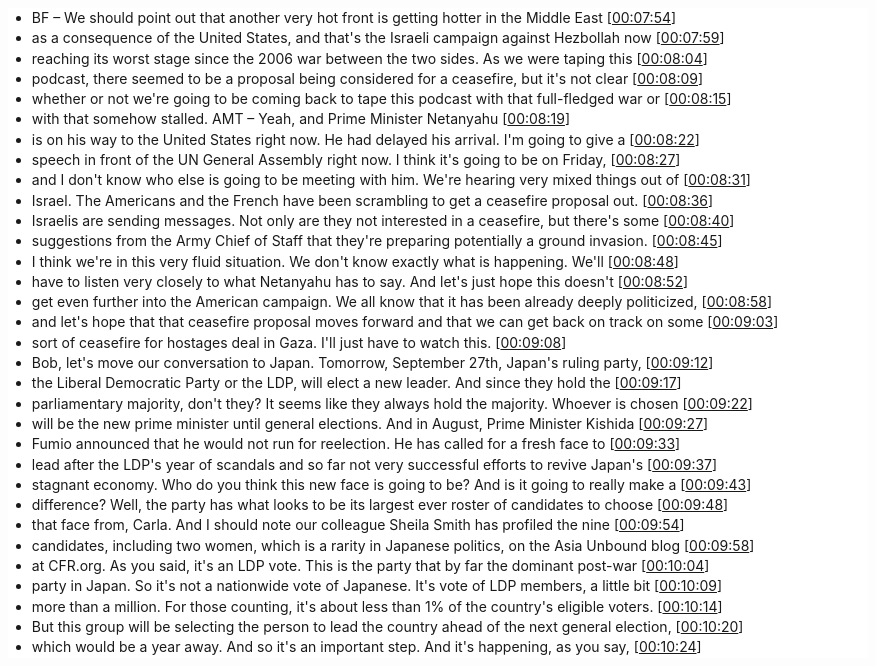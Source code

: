 *  BF – We should point out that another very hot front is getting hotter in the Middle East [[00:07:54](https://www.youtube.com/watch?v=A7r4OE1d2Is&t=474.71999999999997s)]
*  as a consequence of the United States, and that's the Israeli campaign against Hezbollah now [[00:07:59](https://www.youtube.com/watch?v=A7r4OE1d2Is&t=479.28s)]
*  reaching its worst stage since the 2006 war between the two sides. As we were taping this [[00:08:04](https://www.youtube.com/watch?v=A7r4OE1d2Is&t=484.08s)]
*  podcast, there seemed to be a proposal being considered for a ceasefire, but it's not clear [[00:08:09](https://www.youtube.com/watch?v=A7r4OE1d2Is&t=489.12s)]
*  whether or not we're going to be coming back to tape this podcast with that full-fledged war or [[00:08:15](https://www.youtube.com/watch?v=A7r4OE1d2Is&t=495.12s)]
*  with that somehow stalled. AMT – Yeah, and Prime Minister Netanyahu [[00:08:19](https://www.youtube.com/watch?v=A7r4OE1d2Is&t=499.28000000000003s)]
*  is on his way to the United States right now. He had delayed his arrival. I'm going to give a [[00:08:22](https://www.youtube.com/watch?v=A7r4OE1d2Is&t=502.88s)]
*  speech in front of the UN General Assembly right now. I think it's going to be on Friday, [[00:08:27](https://www.youtube.com/watch?v=A7r4OE1d2Is&t=507.52s)]
*  and I don't know who else is going to be meeting with him. We're hearing very mixed things out of [[00:08:31](https://www.youtube.com/watch?v=A7r4OE1d2Is&t=511.76s)]
*  Israel. The Americans and the French have been scrambling to get a ceasefire proposal out. [[00:08:36](https://www.youtube.com/watch?v=A7r4OE1d2Is&t=516.24s)]
*  Israelis are sending messages. Not only are they not interested in a ceasefire, but there's some [[00:08:40](https://www.youtube.com/watch?v=A7r4OE1d2Is&t=520.4s)]
*  suggestions from the Army Chief of Staff that they're preparing potentially a ground invasion. [[00:08:45](https://www.youtube.com/watch?v=A7r4OE1d2Is&t=525.04s)]
*  I think we're in this very fluid situation. We don't know exactly what is happening. We'll [[00:08:48](https://www.youtube.com/watch?v=A7r4OE1d2Is&t=528.88s)]
*  have to listen very closely to what Netanyahu has to say. And let's just hope this doesn't [[00:08:52](https://www.youtube.com/watch?v=A7r4OE1d2Is&t=532.4s)]
*  get even further into the American campaign. We all know that it has been already deeply politicized, [[00:08:58](https://www.youtube.com/watch?v=A7r4OE1d2Is&t=538.08s)]
*  and let's hope that that ceasefire proposal moves forward and that we can get back on track on some [[00:09:03](https://www.youtube.com/watch?v=A7r4OE1d2Is&t=543.6s)]
*  sort of ceasefire for hostages deal in Gaza. I'll just have to watch this. [[00:09:08](https://www.youtube.com/watch?v=A7r4OE1d2Is&t=548.72s)]
*  Bob, let's move our conversation to Japan. Tomorrow, September 27th, Japan's ruling party, [[00:09:12](https://www.youtube.com/watch?v=A7r4OE1d2Is&t=552.4s)]
*  the Liberal Democratic Party or the LDP, will elect a new leader. And since they hold the [[00:09:17](https://www.youtube.com/watch?v=A7r4OE1d2Is&t=557.92s)]
*  parliamentary majority, don't they? It seems like they always hold the majority. Whoever is chosen [[00:09:22](https://www.youtube.com/watch?v=A7r4OE1d2Is&t=562.96s)]
*  will be the new prime minister until general elections. And in August, Prime Minister Kishida [[00:09:27](https://www.youtube.com/watch?v=A7r4OE1d2Is&t=567.6s)]
*  Fumio announced that he would not run for reelection. He has called for a fresh face to [[00:09:33](https://www.youtube.com/watch?v=A7r4OE1d2Is&t=573.0400000000001s)]
*  lead after the LDP's year of scandals and so far not very successful efforts to revive Japan's [[00:09:37](https://www.youtube.com/watch?v=A7r4OE1d2Is&t=577.6s)]
*  stagnant economy. Who do you think this new face is going to be? And is it going to really make a [[00:09:43](https://www.youtube.com/watch?v=A7r4OE1d2Is&t=583.52s)]
*  difference? Well, the party has what looks to be its largest ever roster of candidates to choose [[00:09:48](https://www.youtube.com/watch?v=A7r4OE1d2Is&t=588.48s)]
*  that face from, Carla. And I should note our colleague Sheila Smith has profiled the nine [[00:09:54](https://www.youtube.com/watch?v=A7r4OE1d2Is&t=594.56s)]
*  candidates, including two women, which is a rarity in Japanese politics, on the Asia Unbound blog [[00:09:58](https://www.youtube.com/watch?v=A7r4OE1d2Is&t=598.88s)]
*  at CFR.org. As you said, it's an LDP vote. This is the party that by far the dominant post-war [[00:10:04](https://www.youtube.com/watch?v=A7r4OE1d2Is&t=604.3199999999999s)]
*  party in Japan. So it's not a nationwide vote of Japanese. It's vote of LDP members, a little bit [[00:10:09](https://www.youtube.com/watch?v=A7r4OE1d2Is&t=609.5999999999999s)]
*  more than a million. For those counting, it's about less than 1% of the country's eligible voters. [[00:10:14](https://www.youtube.com/watch?v=A7r4OE1d2Is&t=614.4s)]
*  But this group will be selecting the person to lead the country ahead of the next general election, [[00:10:20](https://www.youtube.com/watch?v=A7r4OE1d2Is&t=620.08s)]
*  which would be a year away. And so it's an important step. And it's happening, as you say, [[00:10:24](https://www.youtube.com/watch?v=A7r4OE1d2Is&t=624.8000000000001s)]